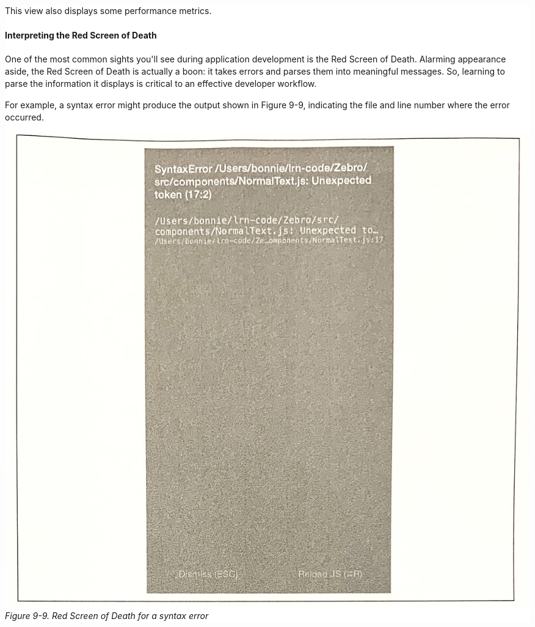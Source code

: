 This view also displays some performance metrics.

#### Interpreting the Red Screen of Death

One of the most common sights you'll see during application development is the Red Screen of Death. Alarming appearance aside, the Red Screen of Death is actually a boon: it takes errors and parses them into meaningful messages. So, learning to parse the information it displays is critical to an effective developer workflow.

For example, a syntax error might produce the output shown in Figure 9-9, indicating the file and line number where the error occurred.

![figure9to9](./img/9-9.JPG)*Figure 9-9. Red Screen of Death for a syntax error*
